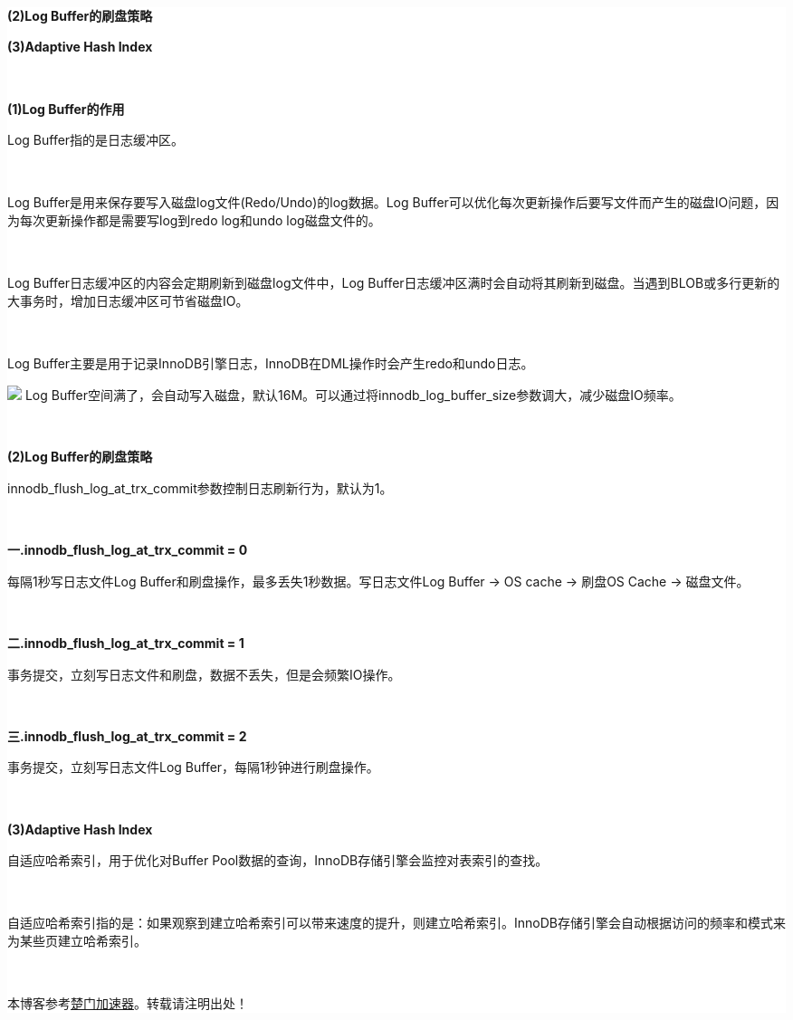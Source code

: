 **(2\)Log Buffer的刷盘策略**


**(3\)Adaptive Hash Index**


 


**(1\)Log Buffer的作用**


Log Buffer指的是日志缓冲区。


 


Log Buffer是用来保存要写入磁盘log文件(Redo/Undo)的log数据。Log Buffer可以优化每次更新操作后要写文件而产生的磁盘IO问题，因为每次更新操作都是需要写log到redo log和undo log磁盘文件的。


 


Log Buffer日志缓冲区的内容会定期刷新到磁盘log文件中，Log Buffer日志缓冲区满时会自动将其刷新到磁盘。当遇到BLOB或多行更新的大事务时，增加日志缓冲区可节省磁盘IO。


 


Log Buffer主要是用于记录InnoDB引擎日志，InnoDB在DML操作时会产生redo和undo日志。


![](https://p3-sign.toutiaoimg.com/tos-cn-i-6w9my0ksvp/3b9af300a53242a68df908aeb261a5d8~tplv-obj.image?lk3s=ef143cfe&traceid=20241128215008658804E4DA13AB5044A5&x-expires=2147483647&x-signature=gaygw%2Fu8smccRDai6ir7orv24G4%3D)
Log Buffer空间满了，会自动写入磁盘，默认16M。可以通过将innodb\_log\_buffer\_size参数调大，减少磁盘IO频率。


 


**(2\)Log Buffer的刷盘策略**


innodb\_flush\_log\_at\_trx\_commit参数控制日志刷新行为，默认为1。


 


**一.innodb\_flush\_log\_at\_trx\_commit \= 0**


每隔1秒写日志文件Log Buffer和刷盘操作，最多丢失1秒数据。写日志文件Log Buffer \-\> OS cache \-\> 刷盘OS Cache \-\> 磁盘文件。


 


**二.innodb\_flush\_log\_at\_trx\_commit \= 1**


事务提交，立刻写日志文件和刷盘，数据不丢失，但是会频繁IO操作。


 


**三.innodb\_flush\_log\_at\_trx\_commit \= 2**


事务提交，立刻写日志文件Log Buffer，每隔1秒钟进行刷盘操作。


 


**(3\)Adaptive Hash Index**


自适应哈希索引，用于优化对Buffer Pool数据的查询，InnoDB存储引擎会监控对表索引的查找。


 


自适应哈希索引指的是：如果观察到建立哈希索引可以带来速度的提升，则建立哈希索引。InnoDB存储引擎会自动根据访问的频率和模式来为某些页建立哈希索引。


 


 本博客参考[楚门加速器](https://chuanggeye.com)。转载请注明出处！
